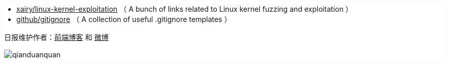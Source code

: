 * [xairy/linux-kernel-exploitation](https://github.com/xairy/linux-kernel-exploitation) （
        A bunch of links related to Linux kernel fuzzing and exploitation
      ）
* [github/gitignore](https://github.com/github/gitignore) （
        A collection of useful .gitignore templates
      ）


日报维护作者：[前端博客](http://caibaojian.com/) 和 [微博](http://caibaojian.com/go/weibo)

![qianduanquan](https://user-images.githubusercontent.com/3055447/38468989-651132ac-3b80-11e8-8e6b-15122322a9d7.png)